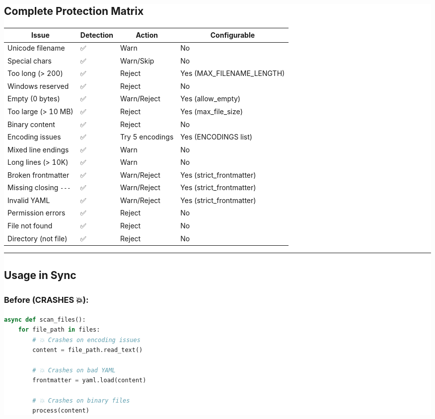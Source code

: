 
## Complete Protection Matrix

| Issue | Detection | Action | Configurable |
|-------|-----------|--------|--------------|
| Unicode filename | ✅ | Warn | No |
| Special chars | ✅ | Warn/Skip | No |
| Too long (> 200) | ✅ | Reject | Yes (MAX_FILENAME_LENGTH) |
| Windows reserved | ✅ | Reject | No |
| Empty (0 bytes) | ✅ | Warn/Reject | Yes (allow_empty) |
| Too large (> 10 MB) | ✅ | Reject | Yes (max_file_size) |
| Binary content | ✅ | Reject | No |
| Encoding issues | ✅ | Try 5 encodings | Yes (ENCODINGS list) |
| Mixed line endings | ✅ | Warn | No |
| Long lines (> 10K) | ✅ | Warn | No |
| Broken frontmatter | ✅ | Warn/Reject | Yes (strict_frontmatter) |
| Missing closing `---` | ✅ | Warn/Reject | Yes (strict_frontmatter) |
| Invalid YAML | ✅ | Warn/Reject | Yes (strict_frontmatter) |
| Permission errors | ✅ | Reject | No |
| File not found | ✅ | Reject | No |
| Directory (not file) | ✅ | Reject | No |

---

## Usage in Sync

### Before (CRASHES 💥):
```python
async def scan_files():
    for file_path in files:
        # 💥 Crashes on encoding issues
        content = file_path.read_text()
        
        # 💥 Crashes on bad YAML
        frontmatter = yaml.load(content)
        
        # 💥 Crashes on binary files
        process(content)
```
